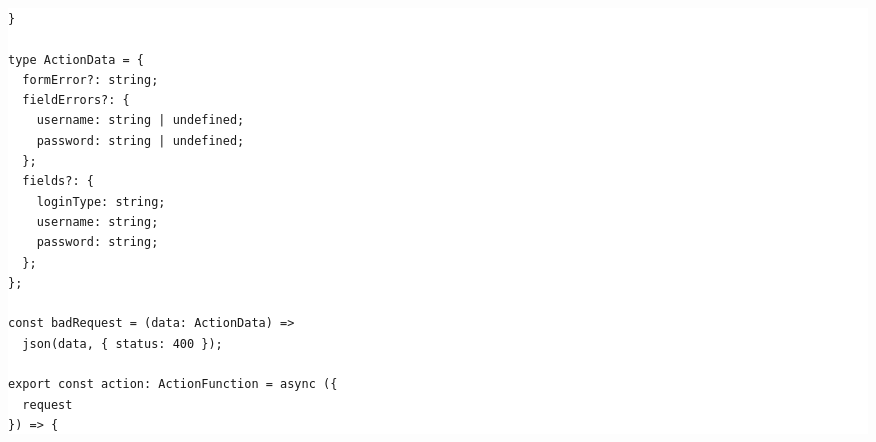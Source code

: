 ```tsx filename=app/routes/login.tsx lines=[12,96-102]
}

type ActionData = {
  formError?: string;
  fieldErrors?: {
    username: string | undefined;
    password: string | undefined;
  };
  fields?: {
    loginType: string;
    username: string;
    password: string;
  };
};

const badRequest = (data: ActionData) =>
  json(data, { status: 400 });

export const action: ActionFunction = async ({
  request
}) => {
